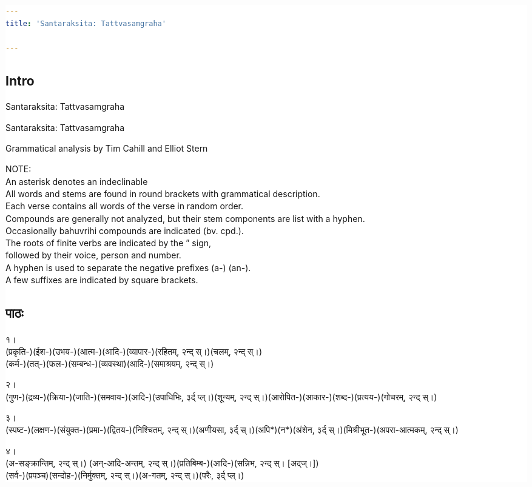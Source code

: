 ```yaml
---
title: 'Santaraksita: Tattvasamgraha'

---
```

## Intro
  
  
  
  
Santaraksita: Tattvasamgraha  
  
  
  
  
  
Santaraksita: Tattvasamgraha  
  
  
Grammatical analysis by Tim Cahill and Elliot Stern  
  
  
  
NOTE:  
An asterisk denotes an indeclinable  
All words and stems are found in round brackets with grammatical description.  
Each verse contains all words of the verse in random order.  
Compounds are generally not analyzed, but their stem components are list with a hyphen.  
Occasionally bahuvrihi compounds are indicated (bv. cpd.).  
The roots of finite verbs are indicated by the ” sign,   
followed by their voice, person and number.  
A hyphen is used to separate the negative prefixes (a-) (an-).  
A few suffixes are indicated by square brackets.  
  
  
  
  


## पाठः
  
  
  
  
  
  
  
१।  
(प्रकृति-)(ईश-)(उभय-)(आत्म-)(आदि-)(व्यापार-)(रहितम्, २न्द् स्।)(चलम्, २न्द् स्।)  
(कर्म-)(तत्-)(फल-)(सम्बन्ध-)(व्यवस्था)(आदि-)(समाश्रयम्, २न्द् स्।)  
  
२।  
(गुण-)(द्रव्य-)(क्रिया-)(जाति-)(समवाय-)(आदि-)(उपाधिभिः, ३र्द् प्ल्।)(शून्यम्, २न्द् स्।)(आरोपित-)(आकार-)(शब्द-)(प्रत्यय-)(गोचरम्, २न्द् स्।)  
  
३।  
(स्पष्ट-)(लक्षण-)(संयुक्त-)(प्रमा-)(द्वितय-)(निश्चितम्, २न्द् स्।)(अणीयसा, ३र्द् स्।)(अपि*)(न*)(अंशेन, ३र्द् स्।)(मिश्रीभूत-)(अपरा-आत्मकम्, २न्द् स्।)  
  
४।  
(अ-सङ्क्रान्तिम्, २न्द् स्।) (अन्-आदि-अन्तम्, २न्द् स्।)(प्रतिबिम्ब-)(आदि-)(सन्निभ, २न्द् स्। [अद्ज्।])  
(सर्व-)(प्रपञ्च)(सन्दोह-)(निर्मुक्तम्, २न्द् स्।)(अ-गतम्, २न्द् स्।)(परैः, ३र्द् प्ल्।)  
  
